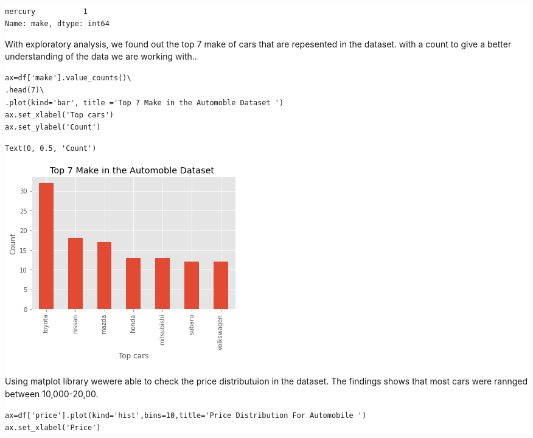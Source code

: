     mercury           1
    Name: make, dtype: int64



With exploratory analysis, we found out the top 7 make of cars that are repesented in the dataset. with a count to give a better understanding of the data we are working with..

```
ax=df['make'].value_counts()\
.head(7)\
.plot(kind='bar', title ='Top 7 Make in the Automoble Dataset ')
ax.set_xlabel('Top cars')
ax.set_ylabel('Count')

```


```python

```




    Text(0, 0.5, 'Count')




    
![png](output_29_1.png)
    


Using matplot library wewere able to check the price distributuion in the dataset. The findings shows that most cars were rannged between 10,000-20,00. 

```
ax=df['price'].plot(kind='hist',bins=10,title='Price Distribution For Automobile ')
ax.set_xlabel('Price')

```
